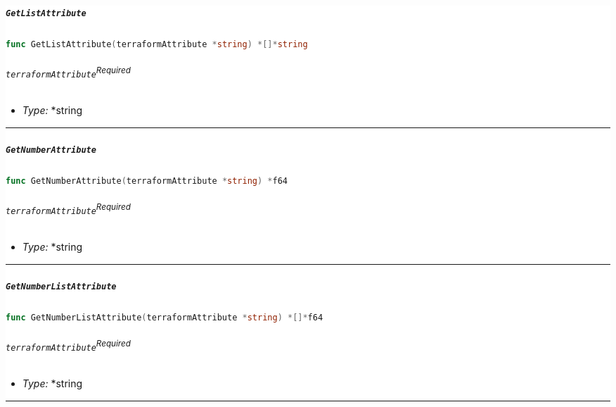 ##### `GetListAttribute` <a name="GetListAttribute" id="rhizo-co-terraform-provider-oci.dataOciFleetSoftwareUpdateFsuCycles.DataOciFleetSoftwareUpdateFsuCyclesFilterOutputReference.getListAttribute"></a>

```go
func GetListAttribute(terraformAttribute *string) *[]*string
```

###### `terraformAttribute`<sup>Required</sup> <a name="terraformAttribute" id="rhizo-co-terraform-provider-oci.dataOciFleetSoftwareUpdateFsuCycles.DataOciFleetSoftwareUpdateFsuCyclesFilterOutputReference.getListAttribute.parameter.terraformAttribute"></a>

- *Type:* *string

---

##### `GetNumberAttribute` <a name="GetNumberAttribute" id="rhizo-co-terraform-provider-oci.dataOciFleetSoftwareUpdateFsuCycles.DataOciFleetSoftwareUpdateFsuCyclesFilterOutputReference.getNumberAttribute"></a>

```go
func GetNumberAttribute(terraformAttribute *string) *f64
```

###### `terraformAttribute`<sup>Required</sup> <a name="terraformAttribute" id="rhizo-co-terraform-provider-oci.dataOciFleetSoftwareUpdateFsuCycles.DataOciFleetSoftwareUpdateFsuCyclesFilterOutputReference.getNumberAttribute.parameter.terraformAttribute"></a>

- *Type:* *string

---

##### `GetNumberListAttribute` <a name="GetNumberListAttribute" id="rhizo-co-terraform-provider-oci.dataOciFleetSoftwareUpdateFsuCycles.DataOciFleetSoftwareUpdateFsuCyclesFilterOutputReference.getNumberListAttribute"></a>

```go
func GetNumberListAttribute(terraformAttribute *string) *[]*f64
```

###### `terraformAttribute`<sup>Required</sup> <a name="terraformAttribute" id="rhizo-co-terraform-provider-oci.dataOciFleetSoftwareUpdateFsuCycles.DataOciFleetSoftwareUpdateFsuCyclesFilterOutputReference.getNumberListAttribute.parameter.terraformAttribute"></a>

- *Type:* *string

---
